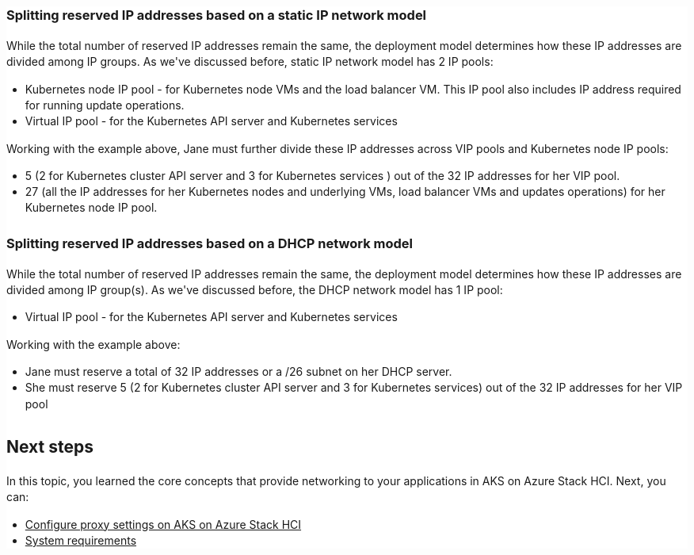 ### Splitting reserved IP addresses based on a static IP network model

While the total number of reserved IP addresses remain the same, the deployment model determines how these IP addresses are divided among IP groups. As we've discussed before, static IP network model has 2 IP pools:

- Kubernetes node IP pool - for Kubernetes node VMs and the load balancer VM. This IP pool also includes IP address required for running update operations.
- Virtual IP pool - for the Kubernetes API server and Kubernetes services

Working with the example above, Jane must further divide these IP addresses across VIP pools and Kubernetes node IP pools:
- 5 (2 for Kubernetes cluster API server and 3 for Kubernetes services ) out of the 32 IP addresses for her VIP pool.
- 27 (all the IP addresses for her Kubernetes nodes and underlying VMs, load balancer VMs and updates operations) for her Kubernetes node IP pool.

### Splitting reserved IP addresses based on a DHCP network model

While the total number of reserved IP addresses remain the same, the deployment model determines how these IP addresses are divided among IP group(s). As we've discussed before, the DHCP network model has 1 IP pool:

- Virtual IP pool - for the Kubernetes API server and Kubernetes services

Working with the example above:
- Jane must reserve a total of 32 IP addresses or a /26 subnet on her DHCP server. 
- She must reserve 5 (2 for Kubernetes cluster API server and 3 for Kubernetes services) out of the 32 IP addresses for her VIP pool 

## Next steps

In this topic, you learned the core concepts that provide networking to your applications in AKS on Azure Stack HCI. Next, you can:

- [Configure proxy settings on AKS on Azure Stack HCI](./proxy.md)
- [System requirements](./system-requirements.md)


